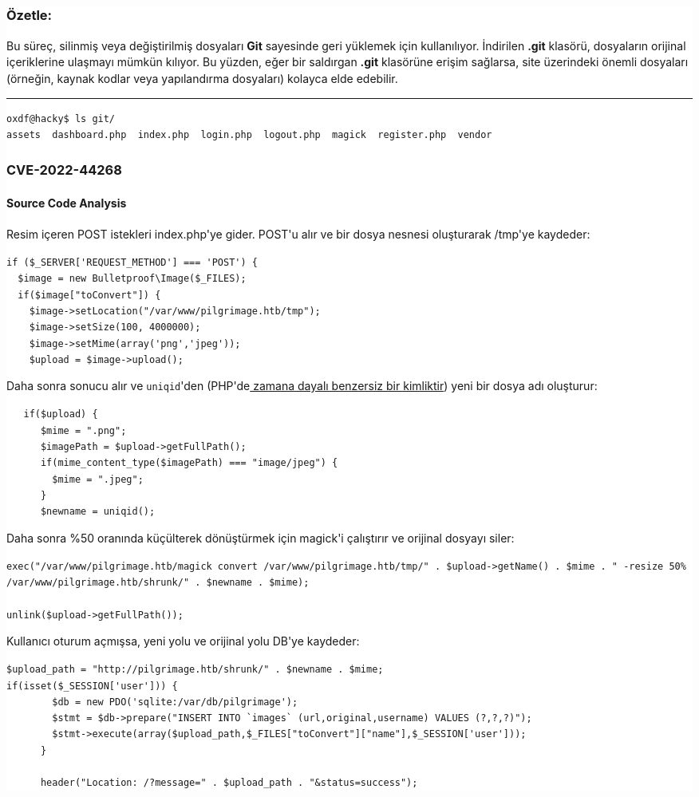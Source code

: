 ### Özetle:

Bu süreç, silinmiş veya değiştirilmiş dosyaları **Git** sayesinde geri yüklemek için kullanılıyor. İndirilen **.git** klasörü, dosyaların orijinal içeriklerine ulaşmayı mümkün kılıyor. Bu yüzden, eğer bir saldırgan **.git** klasörüne erişim sağlarsa, site üzerindeki önemli dosyaları (örneğin, kaynak kodlar veya yapılandırma dosyaları) kolayca elde edebilir.

---

```
oxdf@hacky$ ls git/
assets  dashboard.php  index.php  login.php  logout.php  magick  register.php  vendor
```


### CVE-2022-44268

#### Source Code Analysis

Resim içeren POST istekleri index.php'ye gider. POST'u alır ve bir dosya nesnesi oluşturarak /tmp'ye kaydeder:

```
if ($_SERVER['REQUEST_METHOD'] === 'POST') {
  $image = new Bulletproof\Image($_FILES);
  if($image["toConvert"]) {
    $image->setLocation("/var/www/pilgrimage.htb/tmp");
    $image->setSize(100, 4000000);
    $image->setMime(array('png','jpeg'));
    $upload = $image->upload();
```

Daha sonra sonucu alır ve `uniqid`'den (PHP'de[ zamana dayalı benzersiz bir kimliktir](https://www.php.net/manual/en/function.uniqid.php)) yeni bir dosya adı oluşturur:

```
   if($upload) {
      $mime = ".png";
      $imagePath = $upload->getFullPath();
      if(mime_content_type($imagePath) === "image/jpeg") {
        $mime = ".jpeg";
      }
      $newname = uniqid();
```

Daha sonra %50 oranında küçülterek dönüştürmek için magick'i çalıştırır ve orijinal dosyayı siler:

```
exec("/var/www/pilgrimage.htb/magick convert /var/www/pilgrimage.htb/tmp/" . $upload->getName() . $mime . " -resize 50% /var/www/pilgrimage.htb/shrunk/" . $newname . $mime);

unlink($upload->getFullPath());
```

Kullanıcı oturum açmışsa, yeni yolu ve orijinal yolu DB'ye kaydeder:

```
$upload_path = "http://pilgrimage.htb/shrunk/" . $newname . $mime;
if(isset($_SESSION['user'])) {
        $db = new PDO('sqlite:/var/db/pilgrimage');
        $stmt = $db->prepare("INSERT INTO `images` (url,original,username) VALUES (?,?,?)");
        $stmt->execute(array($upload_path,$_FILES["toConvert"]["name"],$_SESSION['user']));
      }
      
      header("Location: /?message=" . $upload_path . "&status=success");
```
